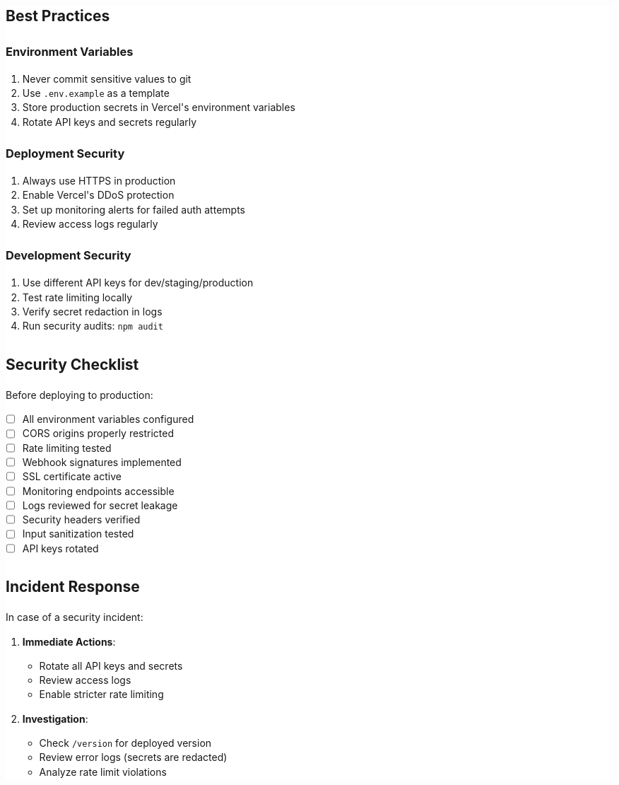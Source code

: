 ## Best Practices

### Environment Variables

1. Never commit sensitive values to git
2. Use `.env.example` as a template
3. Store production secrets in Vercel's environment variables
4. Rotate API keys and secrets regularly

### Deployment Security

1. Always use HTTPS in production
2. Enable Vercel's DDoS protection
3. Set up monitoring alerts for failed auth attempts
4. Review access logs regularly

### Development Security

1. Use different API keys for dev/staging/production
2. Test rate limiting locally
3. Verify secret redaction in logs
4. Run security audits: `npm audit`

## Security Checklist

Before deploying to production:

- [ ] All environment variables configured
- [ ] CORS origins properly restricted
- [ ] Rate limiting tested
- [ ] Webhook signatures implemented
- [ ] SSL certificate active
- [ ] Monitoring endpoints accessible
- [ ] Logs reviewed for secret leakage
- [ ] Security headers verified
- [ ] Input sanitization tested
- [ ] API keys rotated

## Incident Response

In case of a security incident:

1. **Immediate Actions**:
   - Rotate all API keys and secrets
   - Review access logs
   - Enable stricter rate limiting

2. **Investigation**:
   - Check `/version` for deployed version
   - Review error logs (secrets are redacted)
   - Analyze rate limit violations
